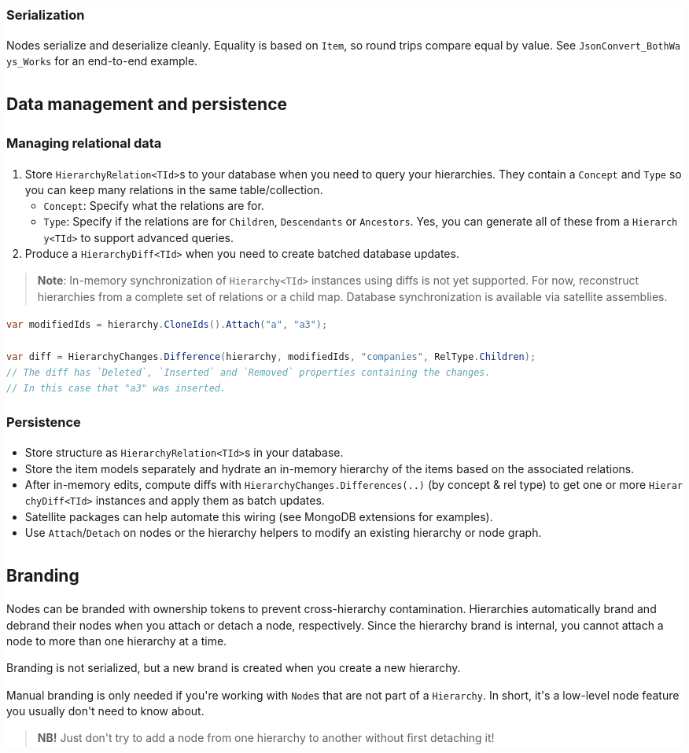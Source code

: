 ### Serialization

Nodes serialize and deserialize cleanly. Equality is based on `Item`, so round trips compare equal by value. See `JsonConvert_BothWays_Works` for an end-to-end example.


## Data management and persistence

### Managing relational data

1. Store `HierarchyRelation<TId>`s to your database when you need to query your hierarchies. They contain a `Concept` and `Type` so you can keep many relations in the same table/collection.
   - `Concept`: Specify what the relations are for.
   - `Type`: Specify if the relations are for `Children`, `Descendants` or `Ancestors`. Yes, you can generate all of these from a `Hierarchy<TId>` to support advanced queries.
2. Produce a `HierarchyDiff<TId>` when you need to create batched database updates.

> **Note**: In-memory synchronization of `Hierarchy<TId>` instances using diffs is not yet supported. For now, reconstruct hierarchies from a complete set of relations or a child map. Database synchronization is available via satellite assemblies.

```csharp
var modifiedIds = hierarchy.CloneIds().Attach("a", "a3");

var diff = HierarchyChanges.Difference(hierarchy, modifiedIds, "companies", RelType.Children);
// The diff has `Deleted`, `Inserted` and `Removed` properties containing the changes.
// In this case that "a3" was inserted.
```

### Persistence

- Store structure as `HierarchyRelation<TId>`s in your database.
- Store the item models separately and hydrate an in-memory hierarchy of the items based on the associated relations.
- After in-memory edits, compute diffs with `HierarchyChanges.Differences(..)` (by concept & rel type) to get one or more `HierarchyDiff<TId>` instances and apply them as batch updates.
- Satellite packages can help automate this wiring (see MongoDB extensions for examples).
- Use `Attach`/`Detach` on nodes or the hierarchy helpers to modify an existing hierarchy or node graph.


## Branding

Nodes can be branded with ownership tokens to prevent cross-hierarchy contamination. Hierarchies automatically brand and debrand their nodes when you attach or detach a node, respectively. Since the hierarchy brand is internal, you cannot attach a node to more than one hierarchy at a time.

Branding is not serialized, but a new brand is created when you create a new hierarchy.

Manual branding is only needed if you're working with `Node`s that are not part of a `Hierarchy`. In short, it's a low-level node feature you usually don't need to know about.

> **NB!** Just don't try to add a node from one hierarchy to another without first detaching it!
